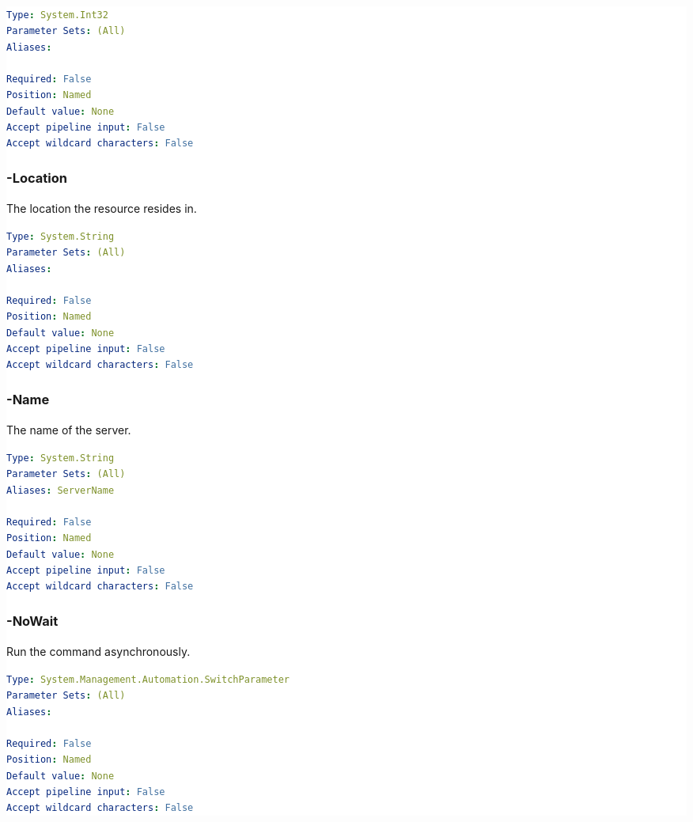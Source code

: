 ```yaml
Type: System.Int32
Parameter Sets: (All)
Aliases:

Required: False
Position: Named
Default value: None
Accept pipeline input: False
Accept wildcard characters: False
```

### -Location
The location the resource resides in.

```yaml
Type: System.String
Parameter Sets: (All)
Aliases:

Required: False
Position: Named
Default value: None
Accept pipeline input: False
Accept wildcard characters: False
```

### -Name
The name of the server.

```yaml
Type: System.String
Parameter Sets: (All)
Aliases: ServerName

Required: False
Position: Named
Default value: None
Accept pipeline input: False
Accept wildcard characters: False
```

### -NoWait
Run the command asynchronously.

```yaml
Type: System.Management.Automation.SwitchParameter
Parameter Sets: (All)
Aliases:

Required: False
Position: Named
Default value: None
Accept pipeline input: False
Accept wildcard characters: False
```
